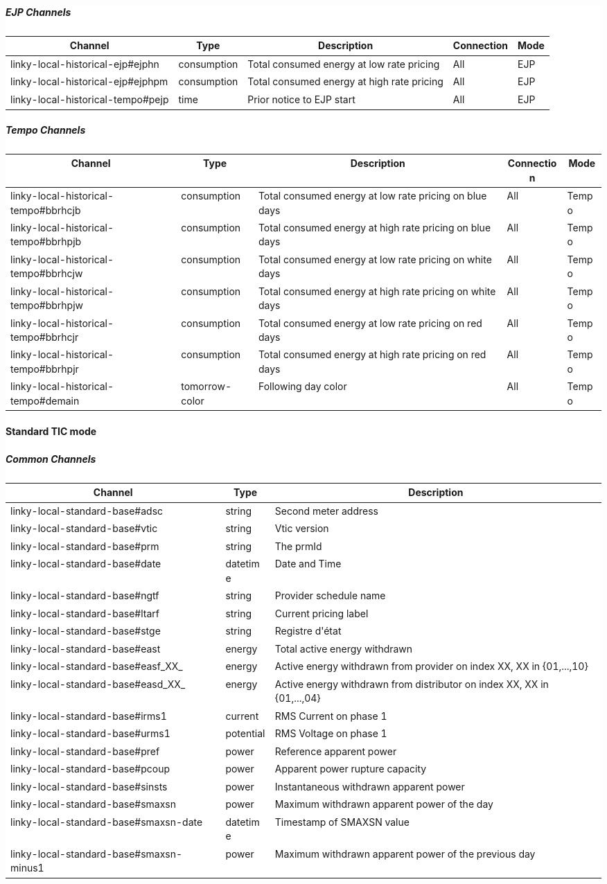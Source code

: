 ##### EJP Channels

| Channel                              | Type                      | Description                                              | Connection   | Mode  |
|--------------------------------------|---------------------------|----------------------------------------------------------|--------------|-------|
| linky-local-historical-ejp#ejphn     | consumption               | Total consumed energy at low rate pricing                | All          | EJP   |
| linky-local-historical-ejp#ejphpm    | consumption               | Total consumed energy at high rate pricing               | All          | EJP   |
| linky-local-historical-tempo#pejp    | time      	               | Prior notice to EJP start                                | All          | EJP   |

##### Tempo Channels

| Channel                              | Type                      | Description                                              | Connection   | Mode  |
|--------------------------------------|---------------------------|----------------------------------------------------------|--------------|-------|
| linky-local-historical-tempo#bbrhcjb | consumption               | Total consumed energy at low rate pricing on blue days   | All          | Tempo |
| linky-local-historical-tempo#bbrhpjb | consumption               | Total consumed energy at high rate pricing on blue days  | All          | Tempo |
| linky-local-historical-tempo#bbrhcjw | consumption               | Total consumed energy at low rate pricing on white days  | All          | Tempo |
| linky-local-historical-tempo#bbrhpjw | consumption               | Total consumed energy at high rate pricing on white days | All          | Tempo |
| linky-local-historical-tempo#bbrhcjr | consumption               | Total consumed energy at low rate pricing on red days    | All          | Tempo |
| linky-local-historical-tempo#bbrhpjr | consumption               | Total consumed energy at high rate pricing on red days   | All          | Tempo |
| linky-local-historical-tempo#demain  | tomorrow-color            | Following day color                                      | All          | Tempo |

#### Standard TIC mode

##### Common Channels


| Channel                                         | Type                      | Description                                                                       |
|-------------------------------------------------|---------------------------|-----------------------------------------------------------------------------------|
| linky-local-standard-base#adsc                  | string                    | Second meter address                                                              |
| linky-local-standard-base#vtic                  | string                    | Vtic version                                                                      |
| linky-local-standard-base#prm                   | string                    | The prmId                                                                         |
| linky-local-standard-base#date                  | datetime                  | Date and Time                                                                     |
| linky-local-standard-base#ngtf                  | string                    | Provider schedule name                                                            |
| linky-local-standard-base#ltarf                 | string                    | Current pricing label                                                             |
| linky-local-standard-base#stge                  | string                    | Registre d'état                                                                   |
| linky-local-standard-base#east                  | energy                    | Total active energy withdrawn                                                     |
| linky-local-standard-base#easf_XX_              | energy                    | Active energy withdrawn from provider on index XX, XX in {01,...,10}              |
| linky-local-standard-base#easd_XX_              | energy                    | Active energy withdrawn from distributor on index XX, XX in {01,...,04}           |
| linky-local-standard-base#irms1                 | current                   | RMS Current on phase 1                                                            |
| linky-local-standard-base#urms1                 | potential                 | RMS Voltage on phase 1                                                            |
| linky-local-standard-base#pref                  | power                     | Reference apparent power                                                          |
| linky-local-standard-base#pcoup                 | power                     | Apparent power rupture capacity                                                   |
| linky-local-standard-base#sinsts                | power                     | Instantaneous withdrawn apparent power                                            |
| linky-local-standard-base#smaxsn                | power                     | Maximum withdrawn apparent power of the day                                       |
| linky-local-standard-base#smaxsn-date           | datetime                  | Timestamp of SMAXSN value                                                         |
| linky-local-standard-base#smaxsn-minus1         | power                     | Maximum withdrawn apparent power of the previous day                              |